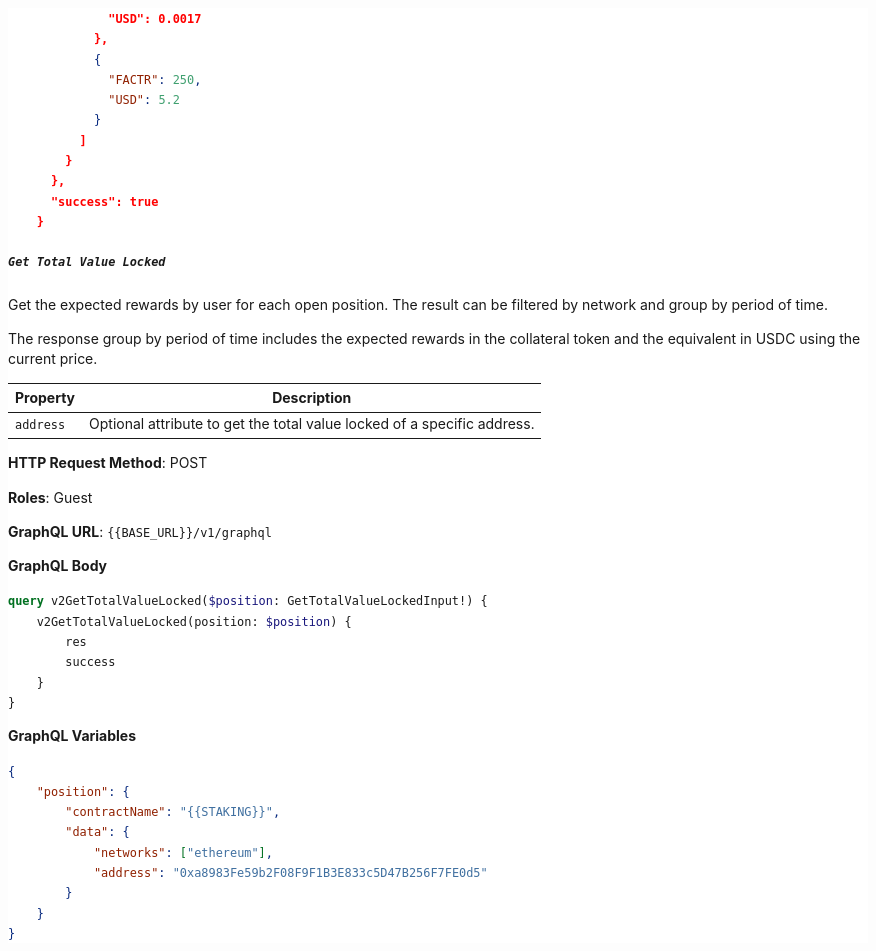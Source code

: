 ```json
              "USD": 0.0017
            },
            {
              "FACTR": 250,
              "USD": 5.2
            }
          ]
        }
      },
      "success": true
    }
```

##### `Get Total Value Locked`

Get the expected rewards by user for each open position. The result can be filtered by network and group by period of time.

The response group by period of time includes the expected rewards in the collateral token and the equivalent in USDC using the current price.

| Property | Description |
| --- | --- |
| `address` | Optional attribute to get the total value locked of a specific address. |

**HTTP Request Method**: POST

**Roles**: Guest

**GraphQL URL**: `{{BASE_URL}}/v1/graphql`

**GraphQL Body**

```graphql
query v2GetTotalValueLocked($position: GetTotalValueLockedInput!) {
    v2GetTotalValueLocked(position: $position) {
        res
        success
    }
}
```

**GraphQL Variables**

```json
{
    "position": {
        "contractName": "{{STAKING}}",
        "data": {
            "networks": ["ethereum"],
            "address": "0xa8983Fe59b2F08F9F1B3E833c5D47B256F7FE0d5"
        }
    }
}
```
